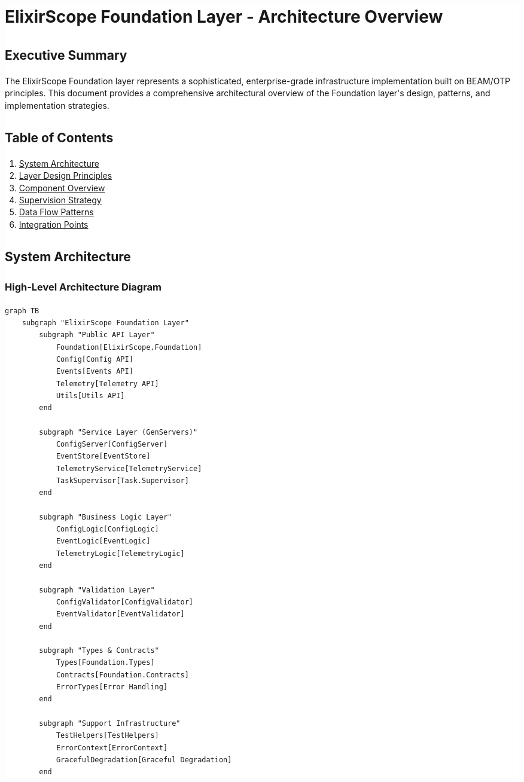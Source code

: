 # ElixirScope Foundation Layer - Architecture Overview

## Executive Summary

The ElixirScope Foundation layer represents a sophisticated, enterprise-grade infrastructure implementation built on BEAM/OTP principles. This document provides a comprehensive architectural overview of the Foundation layer's design, patterns, and implementation strategies.

## Table of Contents

1. [System Architecture](#system-architecture)
2. [Layer Design Principles](#layer-design-principles)
3. [Component Overview](#component-overview)
4. [Supervision Strategy](#supervision-strategy)
5. [Data Flow Patterns](#data-flow-patterns)
6. [Integration Points](#integration-points)

## System Architecture

### High-Level Architecture Diagram

```mermaid
graph TB
    subgraph "ElixirScope Foundation Layer"
        subgraph "Public API Layer"
            Foundation[ElixirScope.Foundation]
            Config[Config API]
            Events[Events API]
            Telemetry[Telemetry API]
            Utils[Utils API]
        end
        
        subgraph "Service Layer (GenServers)"
            ConfigServer[ConfigServer]
            EventStore[EventStore]
            TelemetryService[TelemetryService]
            TaskSupervisor[Task.Supervisor]
        end
        
        subgraph "Business Logic Layer"
            ConfigLogic[ConfigLogic]
            EventLogic[EventLogic]
            TelemetryLogic[TelemetryLogic]
        end
        
        subgraph "Validation Layer"
            ConfigValidator[ConfigValidator]
            EventValidator[EventValidator]
        end
        
        subgraph "Types & Contracts"
            Types[Foundation.Types]
            Contracts[Foundation.Contracts]
            ErrorTypes[Error Handling]
        end
        
        subgraph "Support Infrastructure"
            TestHelpers[TestHelpers]
            ErrorContext[ErrorContext]
            GracefulDegradation[Graceful Degradation]
        end
```